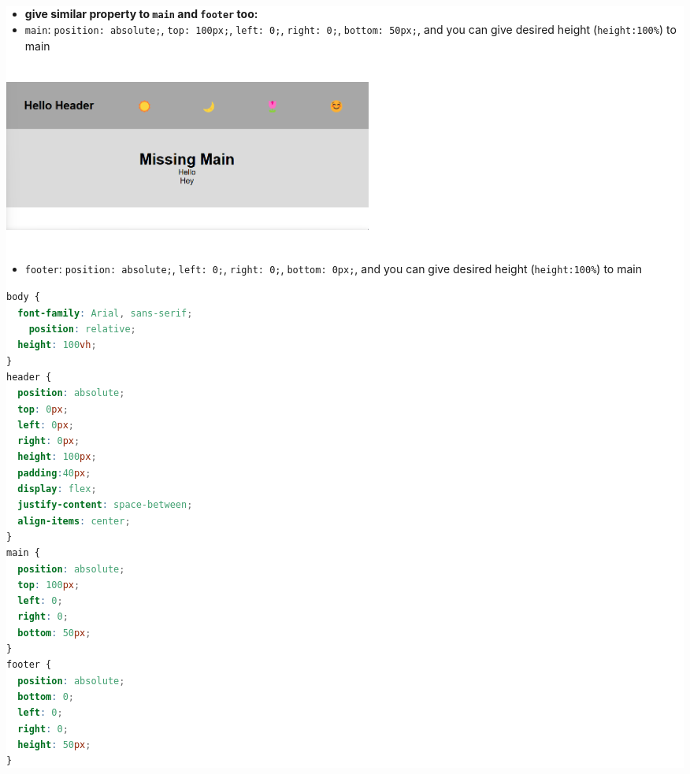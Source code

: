 - **give similar property to `main` and `footer` too:**
- `main`: `position: absolute;`, `top: 100px;`, `left: 0;`, `right: 0;`, `bottom: 50px;`,  and you can give desired height (`height:100%`) to main
<p>
    <img src="./image/topLeftRightMain.png" width="460" height="230"/>
</p>

- `footer`: `position: absolute;`, `left: 0;`, `right: 0;`, `bottom: 0px;`,  and you can give desired height (`height:100%`) to main

```CSS
body {
  font-family: Arial, sans-serif;
    position: relative;
  height: 100vh;
}
header {
  position: absolute;
  top: 0px;
  left: 0px;
  right: 0px;
  height: 100px;
  padding:40px;
  display: flex;
  justify-content: space-between;
  align-items: center;
}
main {
  position: absolute;
  top: 100px;
  left: 0;
  right: 0;
  bottom: 50px;
}
footer {
  position: absolute;
  bottom: 0;
  left: 0;
  right: 0;
  height: 50px;
}
```
<p align="center">